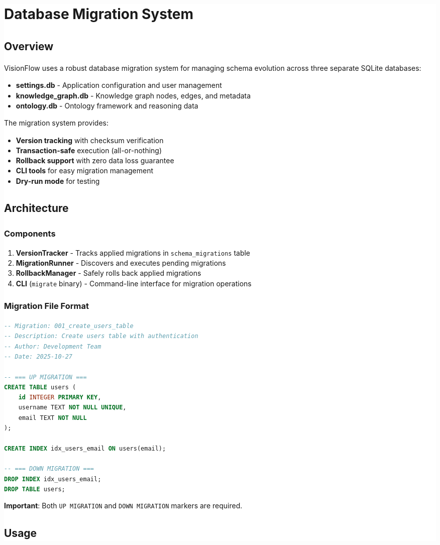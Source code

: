 # Database Migration System

## Overview

VisionFlow uses a robust database migration system for managing schema evolution across three separate SQLite databases:
- **settings.db** - Application configuration and user management
- **knowledge_graph.db** - Knowledge graph nodes, edges, and metadata
- **ontology.db** - Ontology framework and reasoning data

The migration system provides:
- **Version tracking** with checksum verification
- **Transaction-safe** execution (all-or-nothing)
- **Rollback support** with zero data loss guarantee
- **CLI tools** for easy migration management
- **Dry-run mode** for testing

## Architecture

### Components

1. **VersionTracker** - Tracks applied migrations in `schema_migrations` table
2. **MigrationRunner** - Discovers and executes pending migrations
3. **RollbackManager** - Safely rolls back applied migrations
4. **CLI** (`migrate` binary) - Command-line interface for migration operations

### Migration File Format

```sql
-- Migration: 001_create_users_table
-- Description: Create users table with authentication
-- Author: Development Team
-- Date: 2025-10-27

-- === UP MIGRATION ===
CREATE TABLE users (
    id INTEGER PRIMARY KEY,
    username TEXT NOT NULL UNIQUE,
    email TEXT NOT NULL
);

CREATE INDEX idx_users_email ON users(email);

-- === DOWN MIGRATION ===
DROP INDEX idx_users_email;
DROP TABLE users;
```

**Important**: Both `UP MIGRATION` and `DOWN MIGRATION` markers are required.

## Usage
